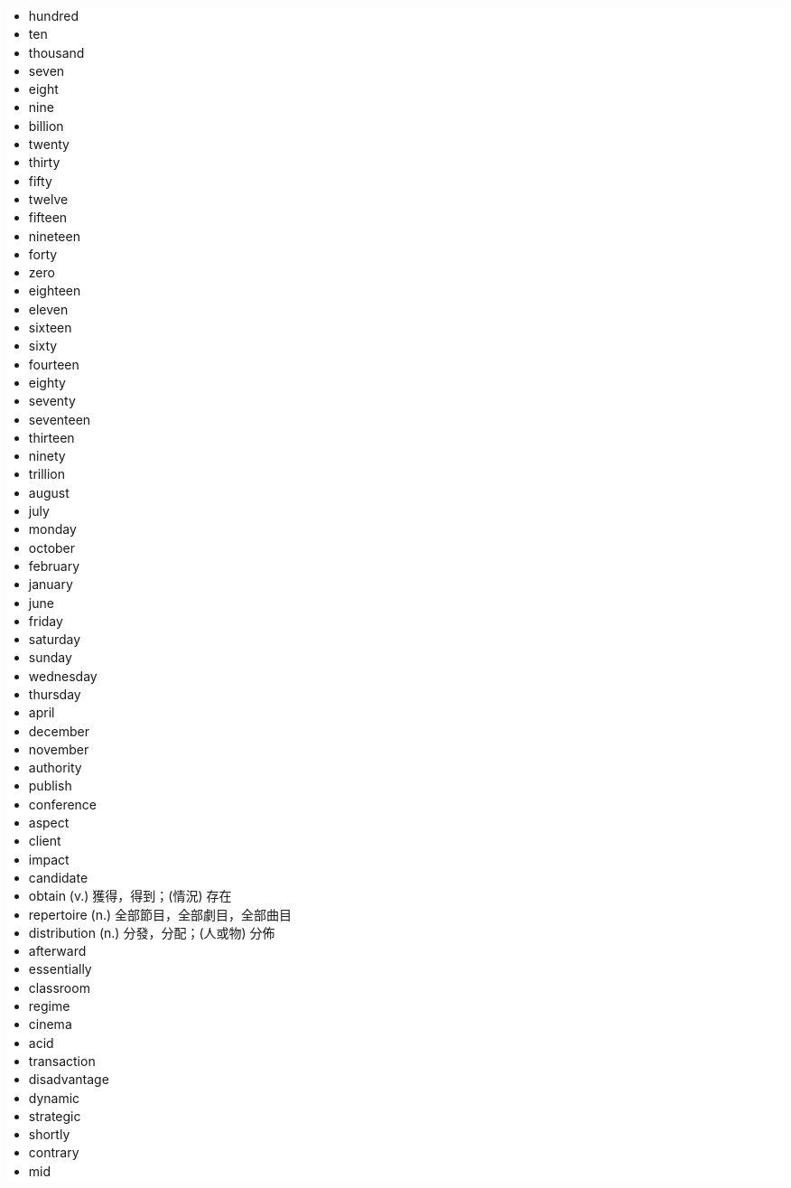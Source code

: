 - hundred
- ten
- thousand
- seven
- eight
- nine
- billion
- twenty
- thirty
- fifty
- twelve
- fifteen
- nineteen
- forty
- zero
- eighteen
- eleven
- sixteen
- sixty
- fourteen
- eighty
- seventy
- seventeen
- thirteen
- ninety
- trillion
- august
- july
- monday
- october
- february
- january
- june
- friday
- saturday
- sunday
- wednesday
- thursday
- april
- december
- november
- authority
- publish
- conference
- aspect
- client
- impact
- candidate
- obtain (v.) 獲得，得到；(情況) 存在
- repertoire (n.) 全部節目，全部劇目，全部曲目
- distribution (n.) 分發，分配；(人或物) 分佈
- afterward
- essentially
- classroom
- regime
- cinema
- acid
- transaction
- disadvantage
- dynamic
- strategic
- shortly
- contrary
- mid
